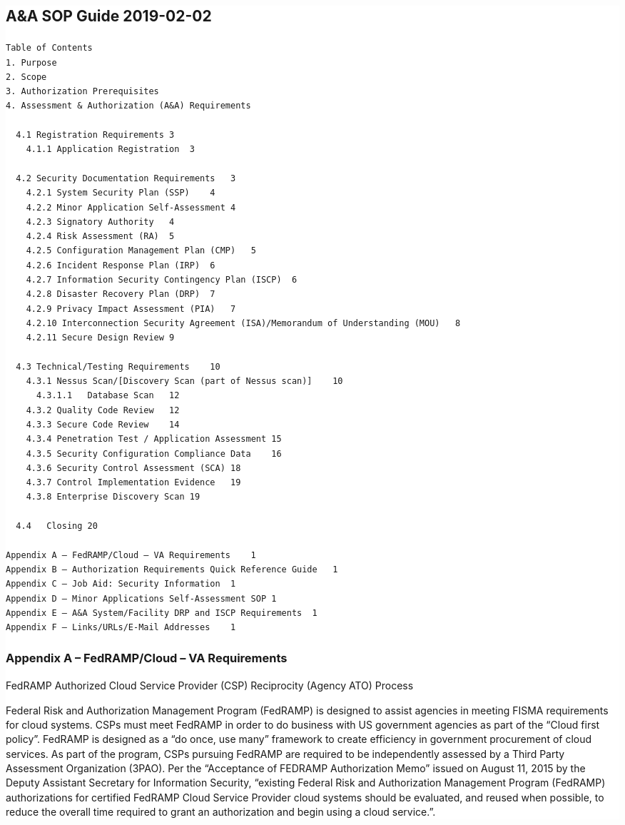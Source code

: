 ## A&A SOP Guide 2019-02-02

```
Table of Contents
1. Purpose
2. Scope
3. Authorization Prerequisites
4. Assessment & Authorization (A&A) Requirements

  4.1 Registration Requirements	3
    4.1.1 Application Registration	3
    
  4.2 Security Documentation Requirements	3
    4.2.1 System Security Plan (SSP)	4
    4.2.2 Minor Application Self-Assessment	4
    4.2.3 Signatory Authority	4
    4.2.4 Risk Assessment (RA)	5
    4.2.5 Configuration Management Plan (CMP)	5
    4.2.6 Incident Response Plan (IRP)	6
    4.2.7 Information Security Contingency Plan (ISCP)	6
    4.2.8 Disaster Recovery Plan (DRP)	7
    4.2.9 Privacy Impact Assessment (PIA)	7
    4.2.10 Interconnection Security Agreement (ISA)/Memorandum of Understanding (MOU)	8
    4.2.11 Secure Design Review	9
  
  4.3 Technical/Testing Requirements	10
    4.3.1 Nessus Scan/[Discovery Scan (part of Nessus scan)]	10
      4.3.1.1	Database Scan	12
    4.3.2 Quality Code Review	12
    4.3.3 Secure Code Review	14
    4.3.4 Penetration Test / Application Assessment	15
    4.3.5 Security Configuration Compliance Data	16
    4.3.6 Security Control Assessment (SCA)	18
    4.3.7 Control Implementation Evidence	19
    4.3.8 Enterprise Discovery Scan	19

  4.4	Closing	20

Appendix A – FedRAMP/Cloud – VA Requirements	1
Appendix B – Authorization Requirements Quick Reference Guide	1
Appendix C – Job Aid: Security Information	1
Appendix D – Minor Applications Self-Assessment SOP	1
Appendix E – A&A System/Facility DRP and ISCP Requirements	1
Appendix F – Links/URLs/E-Mail Addresses	1
```

### Appendix A – FedRAMP/Cloud – VA Requirements 

FedRAMP Authorized Cloud Service Provider (CSP) Reciprocity (Agency ATO) Process

Federal Risk and Authorization Management Program (FedRAMP) is designed to assist agencies in meeting FISMA requirements for cloud systems.  CSPs must meet FedRAMP in order to do business with US government agencies as part of the “Cloud first policy”.  FedRAMP is designed as a “do once, use many” framework to create efficiency in government procurement of cloud services.  As part of the program, CSPs pursuing FedRAMP are required to be independently assessed by a Third Party Assessment Organization (3PAO).  Per the “Acceptance of FEDRAMP Authorization Memo” issued on August 11, 2015 by the Deputy Assistant Secretary for Information Security, “existing Federal Risk and Authorization Management Program (FedRAMP) authorizations for certified FedRAMP Cloud Service Provider cloud systems should be evaluated, and reused when possible, to reduce the overall time required to grant an authorization and begin using a cloud service.”.
